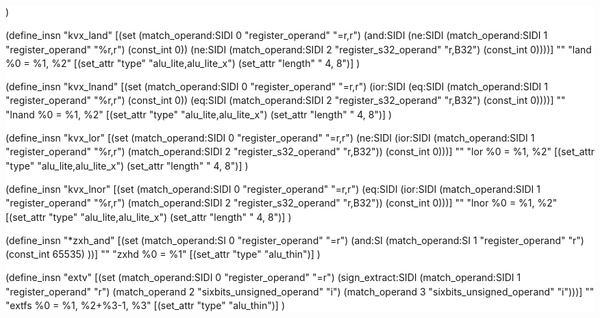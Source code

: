 )

(define_insn "kvx_land<suffix>"
  [(set (match_operand:SIDI 0 "register_operand" "=r,r")
        (and:SIDI (ne:SIDI (match_operand:SIDI 1 "register_operand" "%r,r") (const_int 0))
                  (ne:SIDI (match_operand:SIDI 2 "register_s32_operand" "r,B32") (const_int 0))))]
  ""
  "land<suffix> %0 = %1, %2"
  [(set_attr "type" "alu_lite,alu_lite_x")
   (set_attr "length" "     4,         8")]
)

(define_insn "kvx_lnand<suffix>"
  [(set (match_operand:SIDI 0 "register_operand" "=r,r")
        (ior:SIDI (eq:SIDI (match_operand:SIDI 1 "register_operand" "%r,r") (const_int 0))
                  (eq:SIDI (match_operand:SIDI 2 "register_s32_operand" "r,B32") (const_int 0))))]
  ""
  "lnand<suffix> %0 = %1, %2"
  [(set_attr "type" "alu_lite,alu_lite_x")
   (set_attr "length" "     4,         8")]
)

(define_insn "kvx_lor<suffix>"
  [(set (match_operand:SIDI 0 "register_operand" "=r,r")
        (ne:SIDI (ior:SIDI (match_operand:SIDI 1 "register_operand" "%r,r")
                           (match_operand:SIDI 2 "register_s32_operand" "r,B32"))
                 (const_int 0)))]
  ""
  "lor<suffix> %0 = %1, %2"
  [(set_attr "type" "alu_lite,alu_lite_x")
   (set_attr "length" "     4,         8")]
)

(define_insn "kvx_lnor<suffix>"
  [(set (match_operand:SIDI 0 "register_operand" "=r,r")
        (eq:SIDI (ior:SIDI (match_operand:SIDI 1 "register_operand" "%r,r")
                           (match_operand:SIDI 2 "register_s32_operand" "r,B32"))
                 (const_int 0)))]
  ""
  "lnor<suffix> %0 = %1, %2"
  [(set_attr "type" "alu_lite,alu_lite_x")
   (set_attr "length" "     4,         8")]
)

(define_insn "*zxh_and"
  [(set (match_operand:SI 0 "register_operand" "=r")
        (and:SI (match_operand:SI 1 "register_operand" "r")
                (const_int 65535) ))]
  ""
  "zxhd %0 = %1"
  [(set_attr "type" "alu_thin")]
)

(define_insn "extv<mode>"
  [(set (match_operand:SIDI 0 "register_operand" "=r")
        (sign_extract:SIDI (match_operand:SIDI 1 "register_operand" "r")
                           (match_operand 2 "sixbits_unsigned_operand" "i")
                           (match_operand 3 "sixbits_unsigned_operand" "i")))]
  ""
  "extfs %0 = %1, %2+%3-1, %3"
  [(set_attr "type" "alu_thin")]
)
